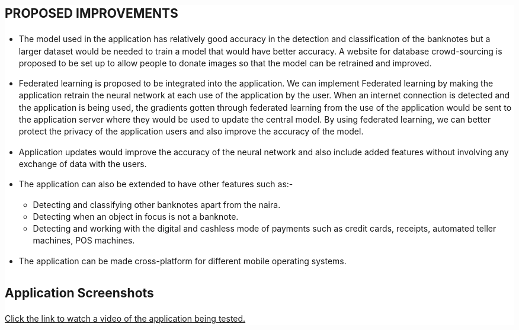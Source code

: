 ## PROPOSED IMPROVEMENTS

- The model used in the application has relatively good accuracy in the detection and classification of the banknotes but a larger dataset would be needed to train a model that would have better accuracy. A website for database crowd-sourcing is proposed to be set up to allow people to donate images so that the model can be retrained and improved.
- Federated learning is proposed to be integrated into the application. We can implement Federated learning by making the application retrain the neural network at each use of the application by the user. When an internet connection is detected and the application is being used, the gradients gotten through federated learning from the use of the application would be sent to the application server where they would be used to update the central model. By using federated learning, we can better protect the privacy of the application users and also improve the accuracy of the model.
 - Application updates would improve the accuracy of the neural network and also include added features without involving any exchange of data with the users.
 - The application can also be extended to have other features such as:-
     - Detecting and classifying other banknotes apart from the naira. 
     - Detecting when an object in focus is not a banknote.
     - Detecting and working with the digital and cashless mode of payments such as credit cards, receipts, automated teller machines, POS machines.
     
- The application can be made cross-platform for different mobile operating systems. 


## Application Screenshots
[Click the link to watch a video of the application being tested.](https://www.youtube.com/watch?v=amLbo-qCWyU&t=9s)

